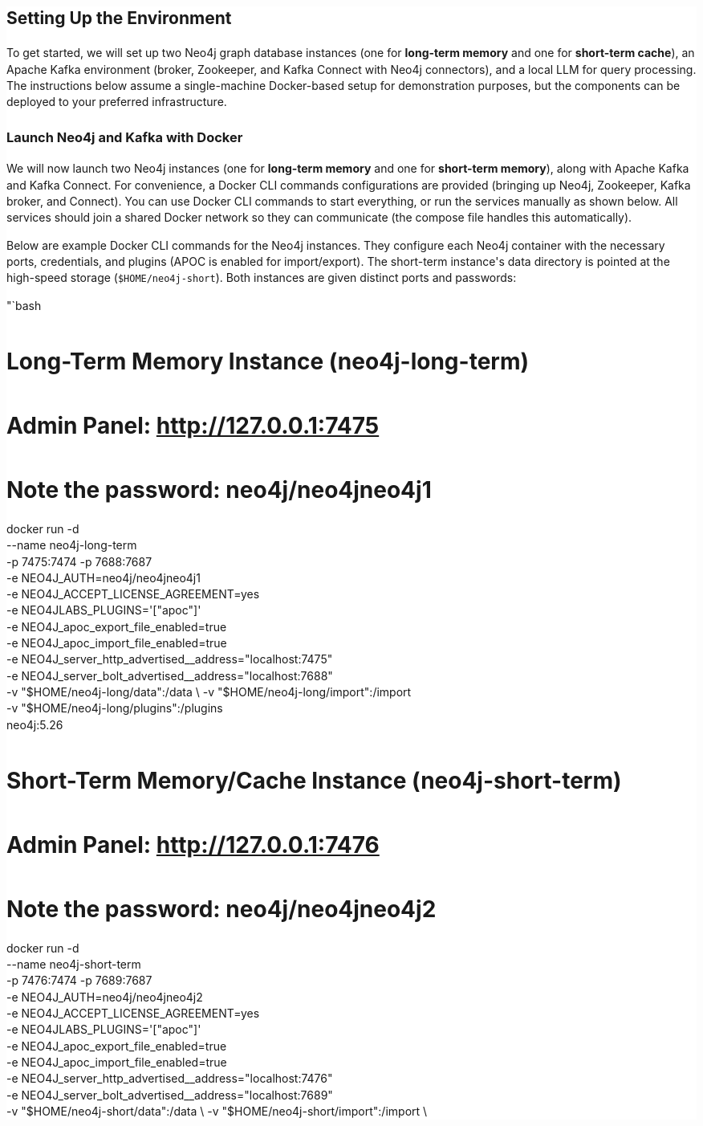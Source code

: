 ## Setting Up the Environment

To get started, we will set up two Neo4j graph database instances (one for **long-term memory** and one for **short-term cache**), an Apache Kafka environment (broker, Zookeeper, and Kafka Connect with Neo4j connectors), and a local LLM for query processing. The instructions below assume a single-machine Docker-based setup for demonstration purposes, but the components can be deployed to your preferred infrastructure.

### Launch Neo4j and Kafka with Docker

We will now launch two Neo4j instances (one for **long-term memory** and one for **short-term memory**), along with Apache Kafka and Kafka Connect. For convenience, a Docker CLI commands configurations are provided (bringing up Neo4j, Zookeeper, Kafka broker, and Connect). You can use Docker CLI commands to start everything, or run the services manually as shown below. All services should join a shared Docker network so they can communicate (the compose file handles this automatically).

Below are example Docker CLI commands for the Neo4j instances. They configure each Neo4j container with the necessary ports, credentials, and plugins (APOC is enabled for import/export). The short-term instance's data directory is pointed at the high-speed storage (`$HOME/neo4j-short`). Both instances are given distinct ports and passwords:

"`bash
# Long-Term Memory Instance (neo4j-long-term)
# Admin Panel: http://127.0.0.1:7475
# Note the password: neo4j/neo4jneo4j1
docker run -d \
 --name neo4j-long-term \
    -p 7475:7474 -p 7688:7687 \
 -e NEO4J_AUTH=neo4j/neo4jneo4j1 \
    -e NEO4J_ACCEPT_LICENSE_AGREEMENT=yes \
 -e NEO4JLABS_PLUGINS='["apoc"]' \
    -e NEO4J_apoc_export_file_enabled=true \
 -e NEO4J_apoc_import_file_enabled=true \
    -e NEO4J_server_http_advertised__address="localhost:7475" \
 -e NEO4J_server_bolt_advertised__address="localhost:7688" \
    -v "$HOME/neo4j-long/data":/data \
 -v "$HOME/neo4j-long/import":/import \
    -v "$HOME/neo4j-long/plugins":/plugins \
 neo4j:5.26

# Short-Term Memory/Cache Instance (neo4j-short-term)
# Admin Panel: http://127.0.0.1:7476
# Note the password: neo4j/neo4jneo4j2
docker run -d \
 --name neo4j-short-term \
    -p 7476:7474 -p 7689:7687 \
 -e NEO4J_AUTH=neo4j/neo4jneo4j2 \
    -e NEO4J_ACCEPT_LICENSE_AGREEMENT=yes \
 -e NEO4JLABS_PLUGINS='["apoc"]' \
    -e NEO4J_apoc_export_file_enabled=true \
 -e NEO4J_apoc_import_file_enabled=true \
    -e NEO4J_server_http_advertised__address="localhost:7476" \
 -e NEO4J_server_bolt_advertised__address="localhost:7689" \
    -v "$HOME/neo4j-short/data":/data \
 -v "$HOME/neo4j-short/import":/import \